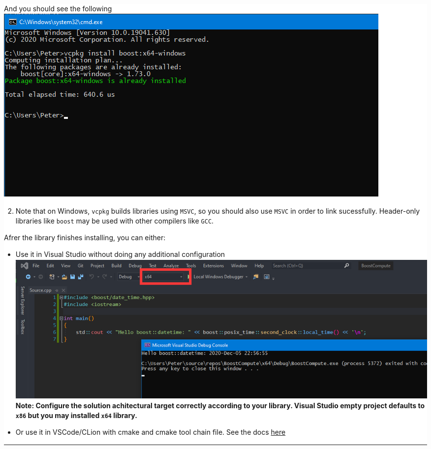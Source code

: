    And you should see the following
   ![](https://github.com/soulimane-mammar/oop_cpp_course/blob/main/screenshots/vcpkg/vcpkg_install.png?raw=true)

2. Note that on Windows, `vcpkg` builds libraries using `MSVC`, so you should also use `MSVC` in order to link sucessfully. Header-only libraries like `boost` may be used with other compilers like `GCC`.

Afrer the library finishes installing, you can either:

- Use it in Visual Studio without doing any additional configuration
  ![](https://github.com/soulimane-mammar/oop_cpp_course/blob/main/screenshots/vcpkg/vcpkg_VisualStudioIntegration.png?raw=true)
  **Note: Configure the solution achitectural target correctly according to your library. Visual Studio empty project defaults to `x86` but you may installed `x64` library.**

- Or use it in VSCode/CLion with cmake and cmake tool chain file. See the docs [here](https://github.com/microsoft/vcpkg#using-vcpkg-with-cmake)

---
